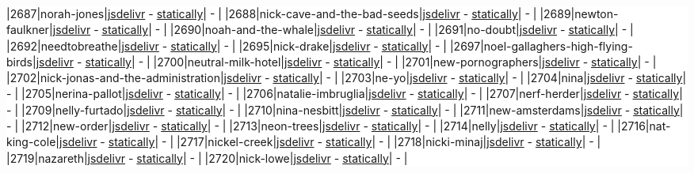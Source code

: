 |2687|norah-jones|[jsdelivr](https://cdn.jsdelivr.net/gh/dbchord/a3-1-3/1-5000/2501-3000/norah-jones.webp) - [statically](https://cdn.statically.io/gh/dbchord/a3-1-3/i/1-5000/2501-3000/norah-jones.webp)| - |
|2688|nick-cave-and-the-bad-seeds|[jsdelivr](https://cdn.jsdelivr.net/gh/dbchord/a3-1-3/1-5000/2501-3000/nick-cave-and-the-bad-seeds.webp) - [statically](https://cdn.statically.io/gh/dbchord/a3-1-3/i/1-5000/2501-3000/nick-cave-and-the-bad-seeds.webp)| - |
|2689|newton-faulkner|[jsdelivr](https://cdn.jsdelivr.net/gh/dbchord/a3-1-3/1-5000/2501-3000/newton-faulkner.webp) - [statically](https://cdn.statically.io/gh/dbchord/a3-1-3/i/1-5000/2501-3000/newton-faulkner.webp)| - |
|2690|noah-and-the-whale|[jsdelivr](https://cdn.jsdelivr.net/gh/dbchord/a3-1-3/1-5000/2501-3000/noah-and-the-whale.webp) - [statically](https://cdn.statically.io/gh/dbchord/a3-1-3/i/1-5000/2501-3000/noah-and-the-whale.webp)| - |
|2691|no-doubt|[jsdelivr](https://cdn.jsdelivr.net/gh/dbchord/a3-1-3/1-5000/2501-3000/no-doubt.webp) - [statically](https://cdn.statically.io/gh/dbchord/a3-1-3/i/1-5000/2501-3000/no-doubt.webp)| - |
|2692|needtobreathe|[jsdelivr](https://cdn.jsdelivr.net/gh/dbchord/a3-1-3/1-5000/2501-3000/needtobreathe.webp) - [statically](https://cdn.statically.io/gh/dbchord/a3-1-3/i/1-5000/2501-3000/needtobreathe.webp)| - |
|2695|nick-drake|[jsdelivr](https://cdn.jsdelivr.net/gh/dbchord/a3-1-3/1-5000/2501-3000/nick-drake.webp) - [statically](https://cdn.statically.io/gh/dbchord/a3-1-3/i/1-5000/2501-3000/nick-drake.webp)| - |
|2697|noel-gallaghers-high-flying-birds|[jsdelivr](https://cdn.jsdelivr.net/gh/dbchord/a3-1-3/1-5000/2501-3000/noel-gallaghers-high-flying-birds.webp) - [statically](https://cdn.statically.io/gh/dbchord/a3-1-3/i/1-5000/2501-3000/noel-gallaghers-high-flying-birds.webp)| - |
|2700|neutral-milk-hotel|[jsdelivr](https://cdn.jsdelivr.net/gh/dbchord/a3-1-3/1-5000/2501-3000/neutral-milk-hotel.webp) - [statically](https://cdn.statically.io/gh/dbchord/a3-1-3/i/1-5000/2501-3000/neutral-milk-hotel.webp)| - |
|2701|new-pornographers|[jsdelivr](https://cdn.jsdelivr.net/gh/dbchord/a3-1-3/1-5000/2501-3000/new-pornographers.webp) - [statically](https://cdn.statically.io/gh/dbchord/a3-1-3/i/1-5000/2501-3000/new-pornographers.webp)| - |
|2702|nick-jonas-and-the-administration|[jsdelivr](https://cdn.jsdelivr.net/gh/dbchord/a3-1-3/1-5000/2501-3000/nick-jonas-and-the-administration.webp) - [statically](https://cdn.statically.io/gh/dbchord/a3-1-3/i/1-5000/2501-3000/nick-jonas-and-the-administration.webp)| - |
|2703|ne-yo|[jsdelivr](https://cdn.jsdelivr.net/gh/dbchord/a3-1-3/1-5000/2501-3000/ne-yo.webp) - [statically](https://cdn.statically.io/gh/dbchord/a3-1-3/i/1-5000/2501-3000/ne-yo.webp)| - |
|2704|nina|[jsdelivr](https://cdn.jsdelivr.net/gh/dbchord/a3-1-3/1-5000/2501-3000/nina.webp) - [statically](https://cdn.statically.io/gh/dbchord/a3-1-3/i/1-5000/2501-3000/nina.webp)| - |
|2705|nerina-pallot|[jsdelivr](https://cdn.jsdelivr.net/gh/dbchord/a3-1-3/1-5000/2501-3000/nerina-pallot.webp) - [statically](https://cdn.statically.io/gh/dbchord/a3-1-3/i/1-5000/2501-3000/nerina-pallot.webp)| - |
|2706|natalie-imbruglia|[jsdelivr](https://cdn.jsdelivr.net/gh/dbchord/a3-1-3/1-5000/2501-3000/natalie-imbruglia.webp) - [statically](https://cdn.statically.io/gh/dbchord/a3-1-3/i/1-5000/2501-3000/natalie-imbruglia.webp)| - |
|2707|nerf-herder|[jsdelivr](https://cdn.jsdelivr.net/gh/dbchord/a3-1-3/1-5000/2501-3000/nerf-herder.webp) - [statically](https://cdn.statically.io/gh/dbchord/a3-1-3/i/1-5000/2501-3000/nerf-herder.webp)| - |
|2709|nelly-furtado|[jsdelivr](https://cdn.jsdelivr.net/gh/dbchord/a3-1-3/1-5000/2501-3000/nelly-furtado.webp) - [statically](https://cdn.statically.io/gh/dbchord/a3-1-3/i/1-5000/2501-3000/nelly-furtado.webp)| - |
|2710|nina-nesbitt|[jsdelivr](https://cdn.jsdelivr.net/gh/dbchord/a3-1-3/1-5000/2501-3000/nina-nesbitt.webp) - [statically](https://cdn.statically.io/gh/dbchord/a3-1-3/i/1-5000/2501-3000/nina-nesbitt.webp)| - |
|2711|new-amsterdams|[jsdelivr](https://cdn.jsdelivr.net/gh/dbchord/a3-1-3/1-5000/2501-3000/new-amsterdams.webp) - [statically](https://cdn.statically.io/gh/dbchord/a3-1-3/i/1-5000/2501-3000/new-amsterdams.webp)| - |
|2712|new-order|[jsdelivr](https://cdn.jsdelivr.net/gh/dbchord/a3-1-3/1-5000/2501-3000/new-order.webp) - [statically](https://cdn.statically.io/gh/dbchord/a3-1-3/i/1-5000/2501-3000/new-order.webp)| - |
|2713|neon-trees|[jsdelivr](https://cdn.jsdelivr.net/gh/dbchord/a3-1-3/1-5000/2501-3000/neon-trees.webp) - [statically](https://cdn.statically.io/gh/dbchord/a3-1-3/i/1-5000/2501-3000/neon-trees.webp)| - |
|2714|nelly|[jsdelivr](https://cdn.jsdelivr.net/gh/dbchord/a3-1-3/1-5000/2501-3000/nelly.webp) - [statically](https://cdn.statically.io/gh/dbchord/a3-1-3/i/1-5000/2501-3000/nelly.webp)| - |
|2716|nat-king-cole|[jsdelivr](https://cdn.jsdelivr.net/gh/dbchord/a3-1-3/1-5000/2501-3000/nat-king-cole.webp) - [statically](https://cdn.statically.io/gh/dbchord/a3-1-3/i/1-5000/2501-3000/nat-king-cole.webp)| - |
|2717|nickel-creek|[jsdelivr](https://cdn.jsdelivr.net/gh/dbchord/a3-1-3/1-5000/2501-3000/nickel-creek.webp) - [statically](https://cdn.statically.io/gh/dbchord/a3-1-3/i/1-5000/2501-3000/nickel-creek.webp)| - |
|2718|nicki-minaj|[jsdelivr](https://cdn.jsdelivr.net/gh/dbchord/a3-1-3/1-5000/2501-3000/nicki-minaj.webp) - [statically](https://cdn.statically.io/gh/dbchord/a3-1-3/i/1-5000/2501-3000/nicki-minaj.webp)| - |
|2719|nazareth|[jsdelivr](https://cdn.jsdelivr.net/gh/dbchord/a3-1-3/1-5000/2501-3000/nazareth.webp) - [statically](https://cdn.statically.io/gh/dbchord/a3-1-3/i/1-5000/2501-3000/nazareth.webp)| - |
|2720|nick-lowe|[jsdelivr](https://cdn.jsdelivr.net/gh/dbchord/a3-1-3/1-5000/2501-3000/nick-lowe.webp) - [statically](https://cdn.statically.io/gh/dbchord/a3-1-3/i/1-5000/2501-3000/nick-lowe.webp)| - |